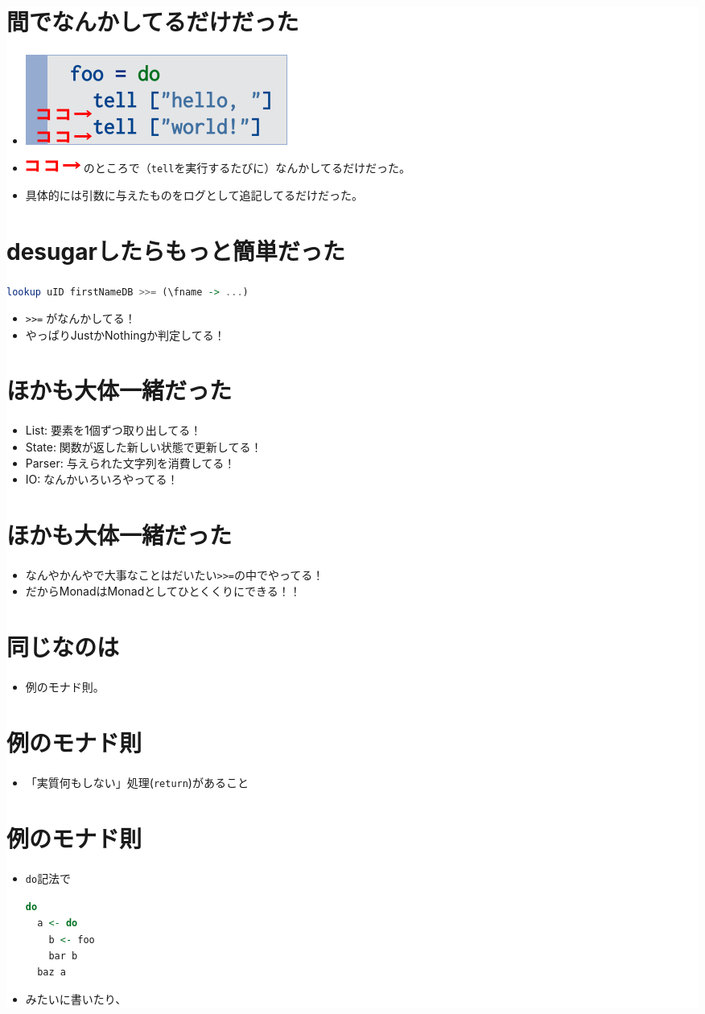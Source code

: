 # 間でなんかしてるだけだった

- ![](/imgs/2015-03-21-do4.png)

- ![](/imgs/2015-03-21-do4-koko.png) のところで（`tell`を実行するたびに）なんかしてるだけだった。
- 具体的には引数に与えたものをログとして追記してるだけだった。

# desugarしたらもっと簡単だった

```haskell
lookup uID firstNameDB >>= (\fname -> ...)
```

- `>>=` がなんかしてる！
- やっぱりJustかNothingか判定してる！

# ほかも大体一緒だった

- List: 要素を1個ずつ取り出してる！
- State: 関数が返した新しい状態で更新してる！
- Parser: 与えられた文字列を消費してる！
- IO: なんかいろいろやってる！

# ほかも大体一緒だった

- なんやかんやで大事なことはだいたい`>>=`の中でやってる！
- だからMonadはMonadとしてひとくくりにできる！！

# 同じなのは

- 例のモナド則。

# 例のモナド則

- 「実質何もしない」処理(`return`)があること

# 例のモナド則

- `do`記法で
    ```haskell
    do
      a <- do
        b <- foo
        bar b
      baz a
    ```
- みたいに書いたり、
